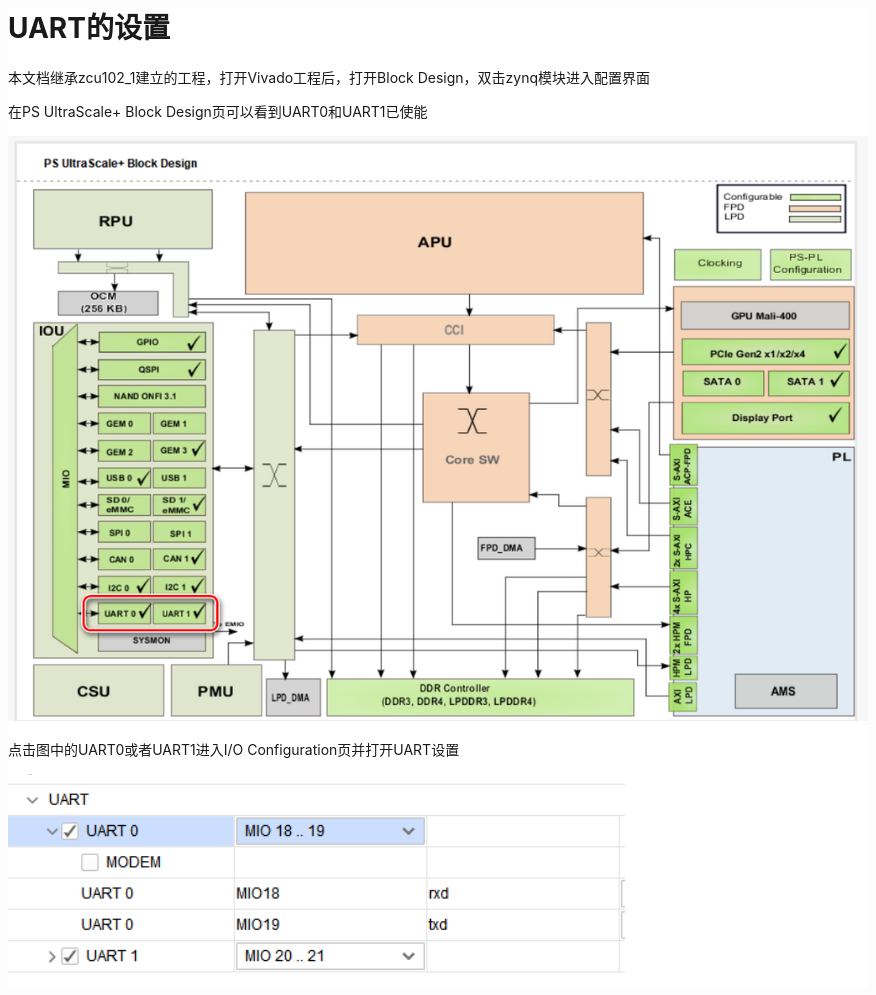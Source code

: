 # UART的设置

本文档继承zcu102_1建立的工程，打开Vivado工程后，打开Block Design，双击zynq模块进入配置界面

在PS UltraScale+ Block Design页可以看到UART0和UART1已使能

![1545872890562](assets/1545872890562.png)

点击图中的UART0或者UART1进入I/O Configuration页并打开UART设置

![1545873145555](assets/1545873145555.png)

